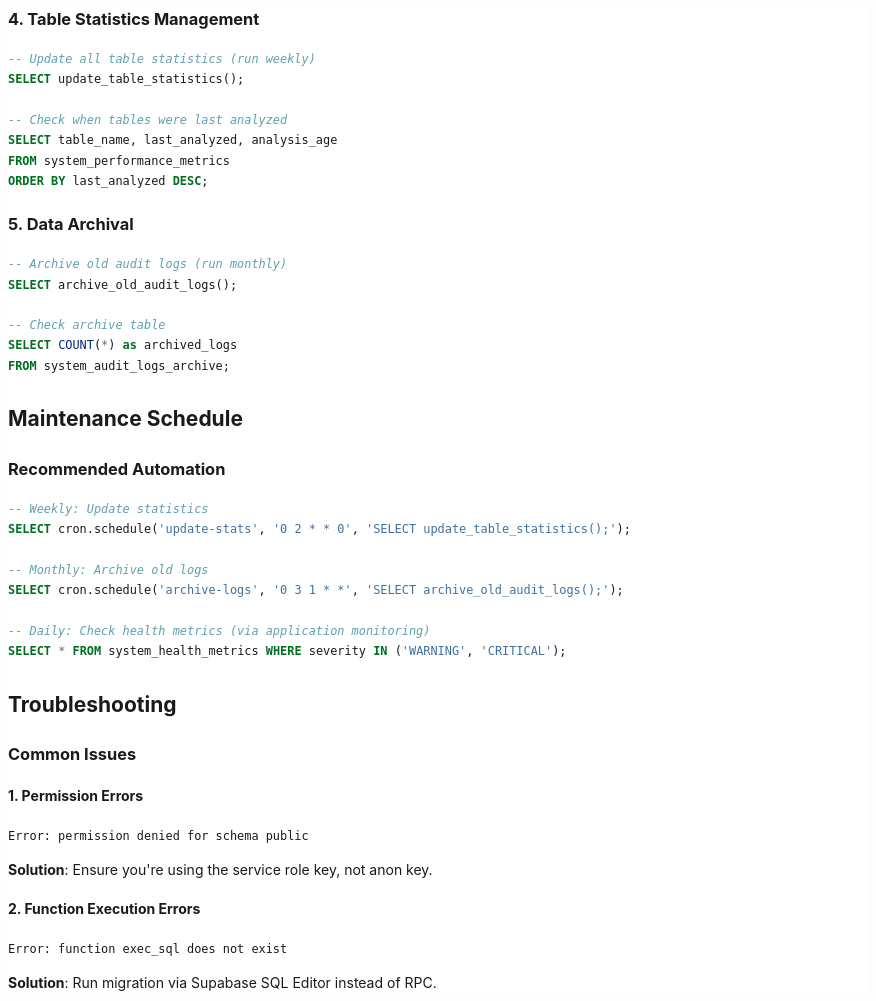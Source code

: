 ### 4. Table Statistics Management
```sql
-- Update all table statistics (run weekly)
SELECT update_table_statistics();

-- Check when tables were last analyzed
SELECT table_name, last_analyzed, analysis_age 
FROM system_performance_metrics 
ORDER BY last_analyzed DESC;
```

### 5. Data Archival
```sql
-- Archive old audit logs (run monthly)
SELECT archive_old_audit_logs();

-- Check archive table
SELECT COUNT(*) as archived_logs 
FROM system_audit_logs_archive;
```

## Maintenance Schedule

### Recommended Automation
```sql
-- Weekly: Update statistics
SELECT cron.schedule('update-stats', '0 2 * * 0', 'SELECT update_table_statistics();');

-- Monthly: Archive old logs  
SELECT cron.schedule('archive-logs', '0 3 1 * *', 'SELECT archive_old_audit_logs();');

-- Daily: Check health metrics (via application monitoring)
SELECT * FROM system_health_metrics WHERE severity IN ('WARNING', 'CRITICAL');
```

## Troubleshooting

### Common Issues

#### 1. Permission Errors
```
Error: permission denied for schema public
```
**Solution**: Ensure you're using the service role key, not anon key.

#### 2. Function Execution Errors  
```
Error: function exec_sql does not exist
```
**Solution**: Run migration via Supabase SQL Editor instead of RPC.
